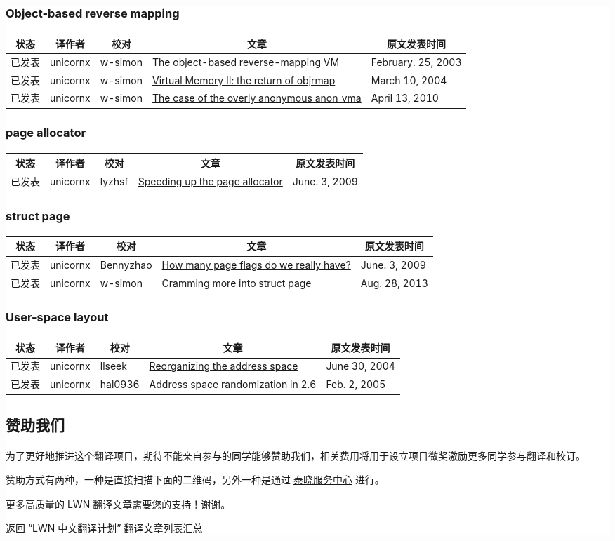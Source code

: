 ### Object-based reverse mapping

| 状态   | 译作者     | 校对      | 文章  |原文发表时间|
|--------|------------|-----------|-------|------------|
| 已发表 | unicornx   | w-simon   |[The object-based reverse-mapping VM](/lwn-23732-object-based-reverse-mapping-vm) |February. 25, 2003|
| 已发表 | unicornx   | w-simon   |[Virtual Memory II: the return of objrmap](/lwn-75198) |March 10, 2004|
| 已发表 | unicornx   | w-simon   |[The case of the overly anonymous anon_vma](/lwn-383162-case-of-overly-anonymous-anon_vma) |April 13, 2010|

### page allocator

| 状态   | 译作者     | 校对      | 文章  |原文发表时间|
|--------|------------|-----------|-------|------------|
| 已发表 | unicornx   | lyzhsf    |[Speeding up the page allocator](/lwn-320556/) |June. 3, 2009|

### struct page

| 状态   | 译作者     | 校对      | 文章  |原文发表时间|
|--------|------------|-----------|-------|------------|
| 已发表 | unicornx   | Bennyzhao |[How many page flags do we really have?](/lwn-335768/) |June. 3, 2009|
| 已发表 | unicornx   | w-simon |[Cramming more into struct page](/lwn-565097/) |Aug. 28, 2013|

### User-space layout

| 状态   | 译作者     | 校对      | 文章  |原文发表时间|
|--------|------------|-----------|-------|------------|
| 已发表 | unicornx   | llseek    |[Reorganizing the address space](/lwn-91829-reorg-addr-space) |June 30, 2004|
| 已发表 | unicornx   | hal0936   |[Address space randomization in 2.6](/lwn-121845) |Feb. 2, 2005|

## 赞助我们

为了更好地推进这个翻译项目，期待不能亲自参与的同学能够赞助我们，相关费用将用于设立项目微奖激励更多同学参与翻译和校订。

赞助方式有两种，一种是直接扫描下面的二维码，另外一种是通过 [泰晓服务中心](https://weidian.com/item.html?itemID=2208672946) 进行。

更多高质量的 LWN 翻译文章需要您的支持！谢谢。

[返回 “LWN 中文翻译计划” 翻译文章列表汇总][2]

[1]: http://tinylab.org
[2]: /lwn-list


